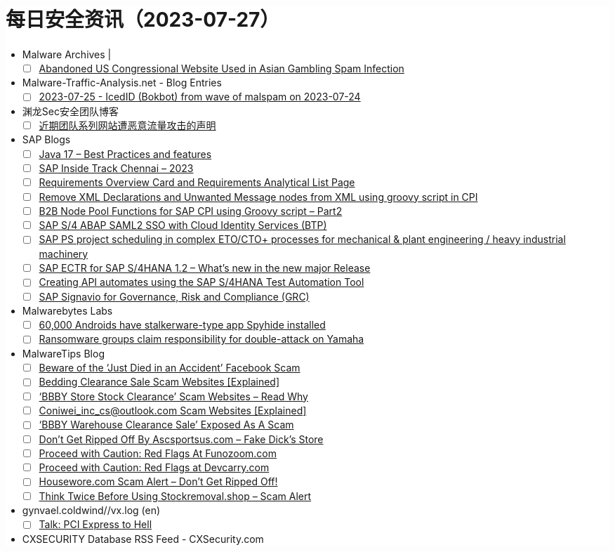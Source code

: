# 每日安全资讯（2023-07-27）

- Malware Archives |
  - [ ] [Abandoned US Congressional Website Used in Asian Gambling Spam Infection](https://blog.sucuri.net/2023/07/abandoned-us-congressional-website-used-in-asian-gambling-spam-infection.html)
- Malware-Traffic-Analysis.net - Blog Entries
  - [ ] [2023-07-25 - IcedID (Bokbot) from wave of malspam on 2023-07-24](https://www.malware-traffic-analysis.net/2023/07/25/index.html)
- 渊龙Sec安全团队博客
  - [ ] [近期团队系列网站遭恶意流量攻击的声明](https://blog.aabyss.cn/post-176.html)
- SAP Blogs
  - [ ] [Java 17 – Best Practices and features](https://blogs.sap.com/2023/07/26/java-17-best-practices-and-features/)
  - [ ] [SAP Inside Track Chennai – 2023](https://blogs.sap.com/2023/07/26/sap-inside-track-chennai-2023-2/)
  - [ ] [Requirements Overview Card and Requirements Analytical List Page](https://blogs.sap.com/2023/07/26/requirements-overview-card-and-requirements-analytical-list-page/)
  - [ ] [Remove XML Declarations and Unwanted Message nodes from XML using groovy script in CPI](https://blogs.sap.com/2023/07/26/remove-xml-declarations-and-unwanted-message-nodes-from-xml-using-groovy-script-in-cpi/)
  - [ ] [B2B Node Pool Functions for SAP CPI using Groovy script – Part2](https://blogs.sap.com/2023/07/26/b2b-node-pool-functions-for-sap-cpi-using-groovy-script-part2/)
  - [ ] [SAP S/4 ABAP SAML2 SSO with Cloud Identity Services (BTP)](https://blogs.sap.com/2023/07/26/sap-s-4-abap-saml2-sso-with-cloud-identity-services-btp/)
  - [ ] [SAP PS project scheduling in complex ETO/CTO+ processes for mechanical & plant engineering / heavy industrial machinery](https://blogs.sap.com/2023/07/26/sap-ps-project-scheduling-in-complex-eto-cto-processes-for-mechanical-plant-engineering-heavy-industrial-machinery/)
  - [ ] [SAP ECTR for SAP S/4HANA 1.2 – What’s new in the new major Release](https://blogs.sap.com/2023/07/26/sap-ectr-for-sap-s-4hana-1.2-whats-new-in-the-new-major-release/)
  - [ ] [Creating API automates using the SAP S/4HANA Test Automation Tool](https://blogs.sap.com/2023/07/26/creating-api-automates-using-the-sap-s-4hana-test-automation-tool/)
  - [ ] [SAP Signavio for Governance, Risk and Compliance (GRC)](https://blogs.sap.com/2023/07/26/sap-signavio-for-governance-risk-and-compliance-grc/)
- Malwarebytes Labs
  - [ ] [60,000 Androids have stalkerware-type app Spyhide installed](https://www.malwarebytes.com/blog/news/2023/07/60000-androids-have-stalkerware-type-app-spyhide-installed)
  - [ ] [Ransomware groups claim responsibility for double-attack on Yamaha](https://www.malwarebytes.com/blog/news/2023/07/ransomware-groups-claim-responsibility-for-double-attack-on-yamaha)
- MalwareTips Blog
  - [ ] [Beware of the ‘Just Died in an Accident’ Facebook Scam](https://malwaretips.com/blogs/beware-of-the-just-died-in-an-accident-facebook-scam/)
  - [ ] [Bedding Clearance Sale Scam Websites [Explained]](https://malwaretips.com/blogs/bedding-clearance-sale/)
  - [ ] [‘BBBY Store Stock Clearance’ Scam Websites – Read Why](https://malwaretips.com/blogs/bbby-store-stock-clearance/)
  - [ ] [Coniwei_inc_cs@outlook.com Scam Websites [Explained]](https://malwaretips.com/blogs/coniwei-inc-csoutlook-com/)
  - [ ] [‘BBBY Warehouse Clearance Sale’ Exposed As A Scam](https://malwaretips.com/blogs/bbby-warehouse-clearance-sale-exposed-as-a-scam/)
  - [ ] [Don’t Get Ripped Off By Ascsportsus.com – Fake Dick’s Store](https://malwaretips.com/blogs/dont-get-ripped-off-by-ascsportsus-com-fake-dicks-store/)
  - [ ] [Proceed with Caution: Red Flags At Funozoom.com](https://malwaretips.com/blogs/funozoom-com/)
  - [ ] [Proceed with Caution: Red Flags at Devcarry.com](https://malwaretips.com/blogs/devcarry-com/)
  - [ ] [Housewore.com Scam Alert – Don’t Get Ripped Off!](https://malwaretips.com/blogs/housewore-com/)
  - [ ] [Think Twice Before Using Stockremoval.shop – Scam Alert](https://malwaretips.com/blogs/stockremoval-shop/)
- gynvael.coldwind//vx.log (en)
  - [ ] [Talk: PCI Express to Hell](https://gynvael.coldwind.pl/?id=770)
- CXSECURITY Database RSS Feed - CXSecurity.com